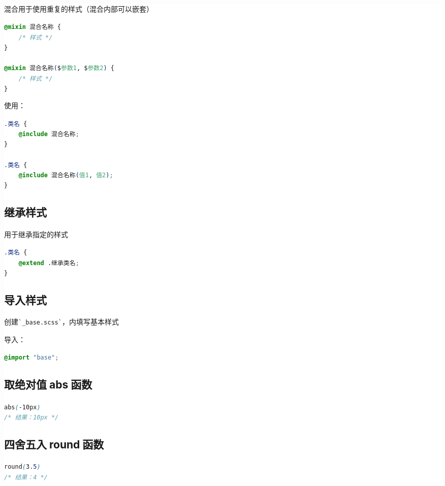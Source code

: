 混合用于使用重复的样式（混合内部可以嵌套）

``` CSS
@mixin 混合名称 {
    /* 样式 */
}

@mixin 混合名称($参数1, $参数2) {
    /* 样式 */
}
```

使用：

``` CSS
.类名 {
    @include 混合名称;
}

.类名 {
    @include 混合名称(值1, 值2);
}
```

## 继承样式

用于继承指定的样式

``` CSS
.类名 {
    @extend .继承类名;
}
```

## 导入样式

创建`` `_base.scss` ``，内填写基本样式

导入：

``` CSS
@import "base";
```

## 取绝对值 abs 函数

``` CSS
abs(-10px)
/* 结果：10px */
```

## 四舍五入 round 函数

``` CSS
round(3.5)
/* 结果：4 */
```
